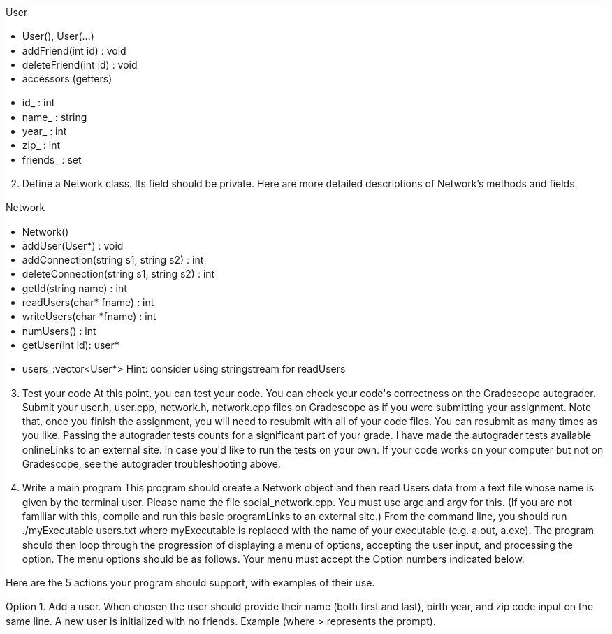 User
+ User(), User(...)
+ addFriend(int id) : void
+ deleteFriend(int id) : void
+ accessors (getters)
- id_ : int
- name_ : string
- year_ : int
- zip_ : int
- friends_ : set<int>
 

2.  Define a Network class.
Its field should be private.  Here are more detailed descriptions of Network’s methods and fields.

Network
+ Network()
+ addUser(User*) : void
+ addConnection(string s1, string s2) : int
+ deleteConnection(string s1, string s2) : int
+ getId(string name) : int
+ readUsers(char* fname) : int
+ writeUsers(char *fname) : int
+ numUsers() : int
+ getUser(int id): user*
- users_:vector<User*> 
Hint: consider using stringstream for readUsers

3.  Test your code
At this point, you can test your code. You can check your code's correctness on the Gradescope autograder. Submit your user.h, user.cpp, network.h, network.cpp files on Gradescope as if you were submitting your assignment. Note that, once you finish the assignment, you will need to resubmit with all of your code files. You can resubmit as many times as you like. Passing the autograder tests counts for a significant part of your grade. I have made the autograder tests available onlineLinks to an external site. in case you'd like to run the tests on your own. If your code works on your computer but not on Gradescope, see the autograder troubleshooting above.

4.  Write a main program
This program should create a Network object and then read Users data from a text file whose name is given by the terminal user. Please name the file social_network.cpp. You must use argc and argv for this.  (If you are not familiar with this, compile and run this basic programLinks to an external site.) From the command line, you should run
./myExecutable users.txt
where myExecutable is replaced with the name of your executable (e.g. a.out, a.exe). The program should then loop through the progression of displaying a menu of options, accepting the user input, and processing the option. The menu options should be as follows. Your menu must accept the Option numbers indicated below.

Here are the 5 actions your program should support, with examples of their use.

Option 1. Add a user.
When chosen the user should provide their name (both first and last), birth year, and zip code input on the same line. A new user is initialized with no friends. Example (where > represents the prompt).
